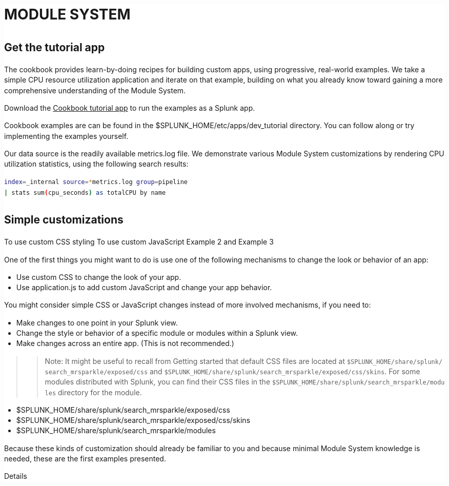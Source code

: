 # MODULE SYSTEM

## Get the tutorial app

The cookbook provides learn-by-doing recipes for building custom apps, using progressive, real-world examples. We take a simple CPU resource utilization application and iterate on that example, building on what you already know toward gaining a more comprehensive understanding of the Module System.

Download the [Cookbook tutorial app](http://docs.splunk.com/images/0/05/Dev_tutorial.zip) to run the examples as a Splunk app.

Cookbook examples are can be found in the $SPLUNK_HOME/etc/apps/dev_tutorial directory. You can follow along or try implementing the examples yourself.

Our data source is the readily available metrics.log file. We demonstrate various Module System customizations by rendering CPU utilization statistics, using the following search results:

```bash
index=_internal source=*metrics.log group=pipeline
| stats sum(cpu_seconds) as totalCPU by name
```

## Simple customizations

To use custom CSS styling
To use custom JavaScript
Example 2 and Example 3

One of the first things you might want to do is use one of the following mechanisms to change the look or behavior of an app:

- Use custom CSS to change the look of your app.
- Use application.js to add custom JavaScript and change your app behavior.

You might consider simple CSS or JavaScript changes instead of more involved mechanisms, if you need to:

- Make changes to one point in your Splunk view.
- Change the style or behavior of a specific module or modules within a Splunk view.
- Make changes across an entire app. (This is not recommended.)

>> Note: It might be useful to recall from Getting started that default CSS files are located at `$SPLUNK_HOME/share/splunk/search_mrsparkle/exposed/css` and `$SPLUNK_HOME/share/splunk/search_mrsparkle/exposed/css/skins`. For some modules distributed with Splunk, you can find their CSS files in the `$SPLUNK_HOME/share/splunk/search_mrsparkle/modules` directory for the module.

- $SPLUNK_HOME/share/splunk/search_mrsparkle/exposed/css
- $SPLUNK_HOME/share/splunk/search_mrsparkle/exposed/css/skins
- $SPLUNK_HOME/share/splunk/search_mrsparkle/modules

Because these kinds of customization should already be familiar to you and because minimal Module System knowledge is needed, these are the first examples presented.

Details
